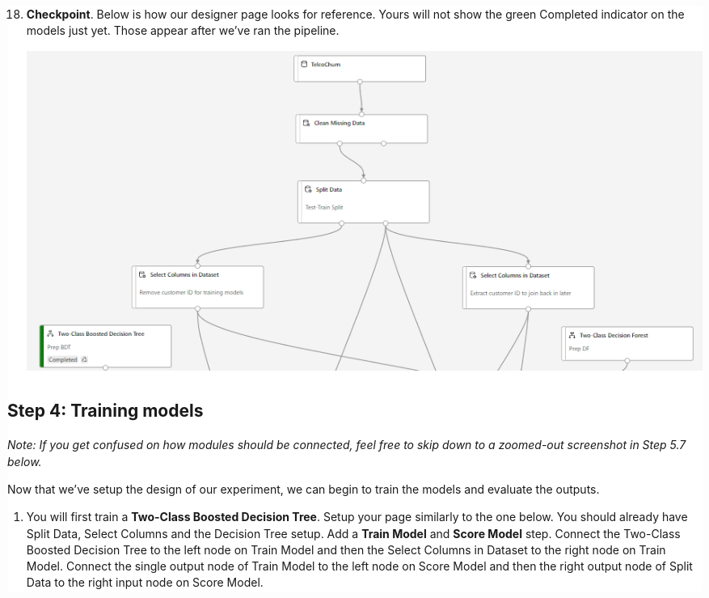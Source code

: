 18. **Checkpoint**. Below is how our designer page looks for reference.
    Yours will not show the green Completed indicator on the models just
    yet. Those appear after we’ve ran the pipeline.

    ![](images/lab04/media/image39.png)

## Step 4: Training models

_Note: If you get confused on how modules should be connected, feel free to skip down to a zoomed-out screenshot in Step 5.7 below._

Now that we’ve setup the design of our experiment, we can begin to train
the models and evaluate the outputs.

1.  You will first train a **Two-Class Boosted Decision Tree**. Setup
    your page similarly to the one below. You should already have Split
    Data, Select Columns and the Decision Tree setup. Add a **Train
    Model** and **Score Model** step. Connect the Two-Class Boosted
    Decision Tree to the left node on Train Model and then the Select
    Columns in Dataset to the right node on Train Model. Connect the
    single output node of Train Model to the left node on Score Model
    and then the right output node of Split Data to the right input node
    on Score Model.
